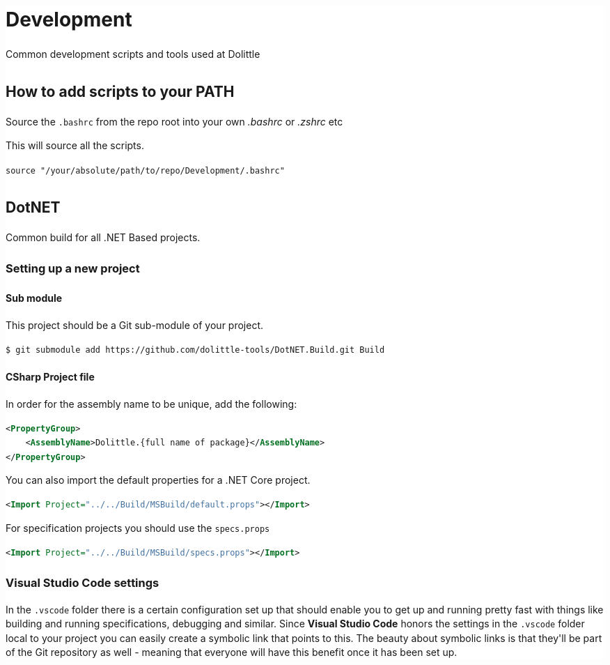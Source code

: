 # Development
Common development scripts and tools used at Dolittle

## How to add scripts to your PATH
Source the `.bashrc` from the repo root into your own _.bashrc_ or _.zshrc_ etc

This will source all the scripts.
```console
source "/your/absolute/path/to/repo/Development/.bashrc"
```

## DotNET

Common build for all .NET Based projects.

### Setting up a new project

#### Sub module

This project should be a Git sub-module of your project.

```shell
$ git submodule add https://github.com/dolittle-tools/DotNET.Build.git Build
```

#### CSharp Project file

In order for the assembly name to be unique, add the following:

```xml
<PropertyGroup>
    <AssemblyName>Dolittle.{full name of package}</AssemblyName>
</PropertyGroup>
```

You can also import the default properties for a .NET Core project.

```xml
<Import Project="../../Build/MSBuild/default.props"></Import>
```

For specification projects you should use the `specs.props`

```xml
<Import Project="../../Build/MSBuild/specs.props"></Import>
```

### Visual Studio Code settings

In the `.vscode` folder there is a certain configuration set up that should enable you to get up and running pretty fast with things like building and running specifications, debugging and similar.
Since **Visual Studio Code** honors the settings in the `.vscode` folder local to your project you can easily create a symbolic link that points to this. The beauty about symbolic links is that they'll be part of the Git repository as well - meaning that everyone will have this benefit once it has been set up.
